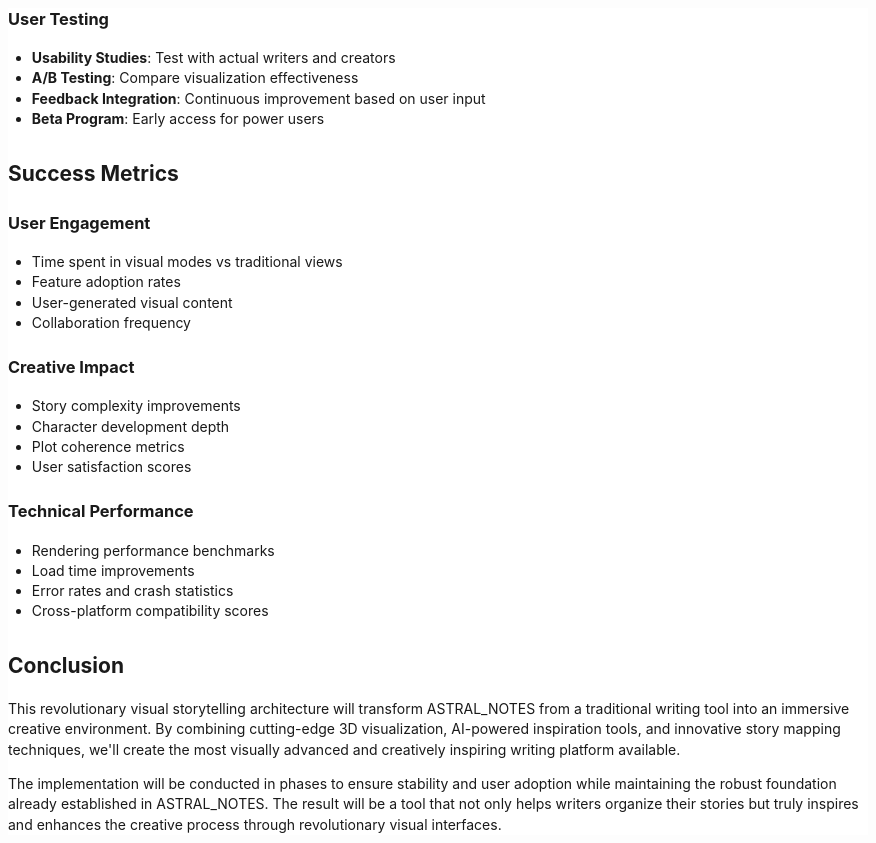 ### User Testing
- **Usability Studies**: Test with actual writers and creators
- **A/B Testing**: Compare visualization effectiveness
- **Feedback Integration**: Continuous improvement based on user input
- **Beta Program**: Early access for power users

## Success Metrics

### User Engagement
- Time spent in visual modes vs traditional views
- Feature adoption rates
- User-generated visual content
- Collaboration frequency

### Creative Impact
- Story complexity improvements
- Character development depth
- Plot coherence metrics
- User satisfaction scores

### Technical Performance
- Rendering performance benchmarks
- Load time improvements
- Error rates and crash statistics
- Cross-platform compatibility scores

## Conclusion

This revolutionary visual storytelling architecture will transform ASTRAL_NOTES from a traditional writing tool into an immersive creative environment. By combining cutting-edge 3D visualization, AI-powered inspiration tools, and innovative story mapping techniques, we'll create the most visually advanced and creatively inspiring writing platform available.

The implementation will be conducted in phases to ensure stability and user adoption while maintaining the robust foundation already established in ASTRAL_NOTES. The result will be a tool that not only helps writers organize their stories but truly inspires and enhances the creative process through revolutionary visual interfaces.